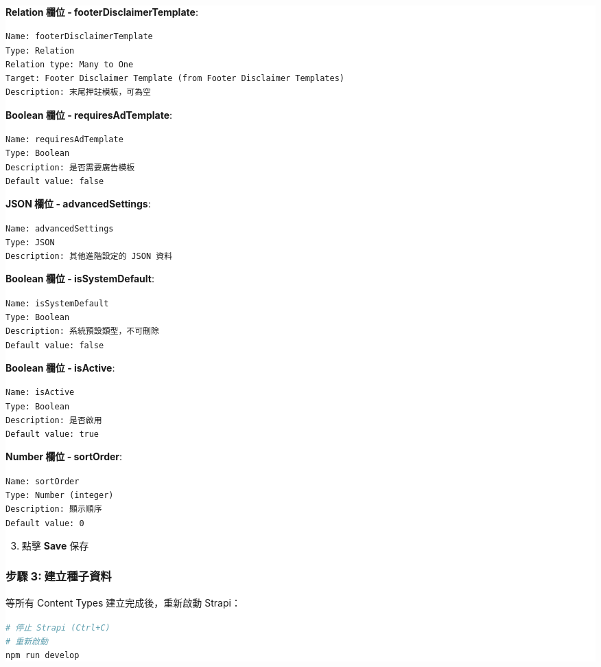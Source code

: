 **Relation 欄位 - footerDisclaimerTemplate**:
```
Name: footerDisclaimerTemplate
Type: Relation
Relation type: Many to One
Target: Footer Disclaimer Template (from Footer Disclaimer Templates)  
Description: 末尾押註模板，可為空
```

**Boolean 欄位 - requiresAdTemplate**:
```
Name: requiresAdTemplate
Type: Boolean
Description: 是否需要廣告模板
Default value: false
```

**JSON 欄位 - advancedSettings**:
```
Name: advancedSettings
Type: JSON
Description: 其他進階設定的 JSON 資料
```

**Boolean 欄位 - isSystemDefault**:
```
Name: isSystemDefault
Type: Boolean
Description: 系統預設類型，不可刪除
Default value: false
```

**Boolean 欄位 - isActive**:
```
Name: isActive
Type: Boolean
Description: 是否啟用
Default value: true
```

**Number 欄位 - sortOrder**:
```
Name: sortOrder
Type: Number (integer)
Description: 顯示順序
Default value: 0
```

3. 點擊 **Save** 保存

### 步驟 3: 建立種子資料

等所有 Content Types 建立完成後，重新啟動 Strapi：

```bash
# 停止 Strapi (Ctrl+C)
# 重新啟動
npm run develop
```

